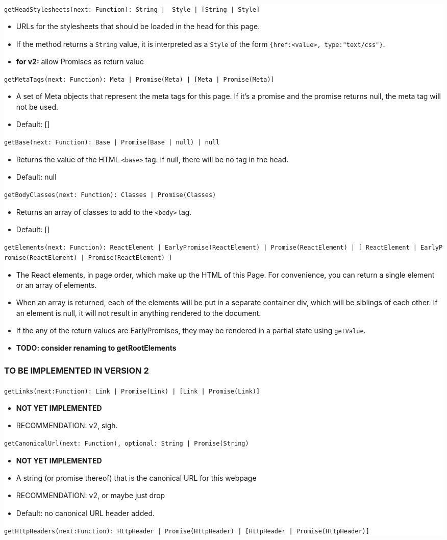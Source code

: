 `getHeadStylesheets(next: Function): String |  Style | [String | Style]`

* URLs for the stylesheets that should be loaded in the head for this page.

* If the method returns a `String` value, it is interpreted as a `Style` of the form `{href:<value>, type:"text/css"}`.

* **for v2:** allow Promises as return value

`getMetaTags(next: Function): Meta | Promise(Meta) | [Meta | Promise(Meta)]`

* A set of Meta objects that represent the meta tags for this page. If it’s a promise and the promise returns null, the meta tag will not be used.

* Default: []

`getBase(next: Function): Base | Promise(Base | null) | null`

* Returns the value of the HTML `<base>` tag. If null, there will be no <base> tag in the head.

* Default: null

`getBodyClasses(next: Function): Classes | Promise(Classes)`

* Returns an array of classes to add to the `<body>` tag.

* Default: []

`getElements(next: Function): ReactElement | EarlyPromise(ReactElement) | Promise(ReactElement) | [ ReactElement | EarlyPromise(ReactElement) | Promise(ReactElement) ]`

* The React elements, in page order, which make up the HTML of this Page. For convenience, you can return a single element or an array of elements.

* When an array is returned, each of the elements will be put in a separate container div, which will be siblings of each other. If an element is null, it will not result in anything rendered to the document.

* If the any of the return values are EarlyPromises, they may be rendered in a partial state using `getValue`.

* **TODO: consider renaming to getRootElements**

### TO BE IMPLEMENTED IN VERSION 2

`getLinks(next:Function): Link | Promise(Link) | [Link | Promise(Link)]`

* **NOT YET IMPLEMENTED**

* RECOMMENDATION: v2, sigh.

`getCanonicalUrl(next: Function), optional: String | Promise(String)`

* **NOT YET IMPLEMENTED**

* A string (or promise thereof) that is the canonical URL for this webpage

* RECOMMENDATION: v2, or maybe just drop

* Default: no canonical URL header added.

`getHttpHeaders(next:Function): HttpHeader | Promise(HttpHeader) | [HttpHeader | Promise(HttpHeader)]`
